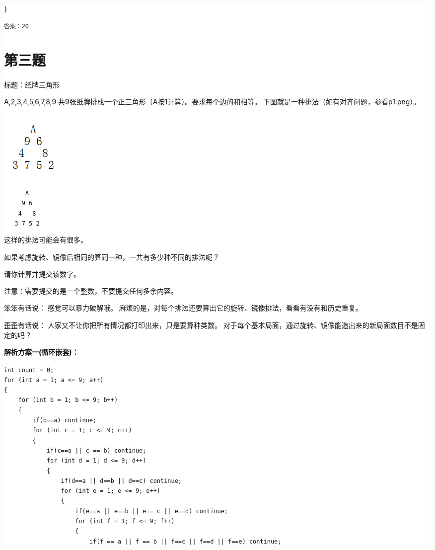 ```
}
```

```
答案：20
```



# 第三题

标题：纸牌三角形

A,2,3,4,5,6,7,8,9 共9张纸牌排成一个正三角形（A按1计算）。要求每个边的和相等。
下图就是一种排法（如有对齐问题，参看p1.png）。

![4](img\4.png)

```
      A
     9 6
    4   8
   3 7 5 2
```

这样的排法可能会有很多。

如果考虑旋转、镜像后相同的算同一种，一共有多少种不同的排法呢？

请你计算并提交该数字。

注意：需要提交的是一个整数，不要提交任何多余内容。

笨笨有话说：
    感觉可以暴力破解哦。
    麻烦的是，对每个排法还要算出它的旋转、镜像排法，看看有没有和历史重复。

歪歪有话说：
    人家又不让你把所有情况都打印出来，只是要算种类数。
    对于每个基本局面，通过旋转、镜像能造出来的新局面数目不是固定的吗？

**解析方案一(循环嵌套)：**

```
int count = 0;
for (int a = 1; a <= 9; a++) 
{
	for (int b = 1; b <= 9; b++) 
	{
		if(b==a) continue;
		for (int c = 1; c <= 9; c++) 
		{
			if(c==a || c == b) continue;
			for (int d = 1; d <= 9; d++) 
			{
				if(d==a || d==b || d==c) continue;
				for (int e = 1; e <= 9; e++) 
				{
					if(e==a || e==b || e== c || e==d) continue;
					for (int f = 1; f <= 9; f++) 
					{
						if(f == a || f == b || f==c || f==d || f==e) continue;
```